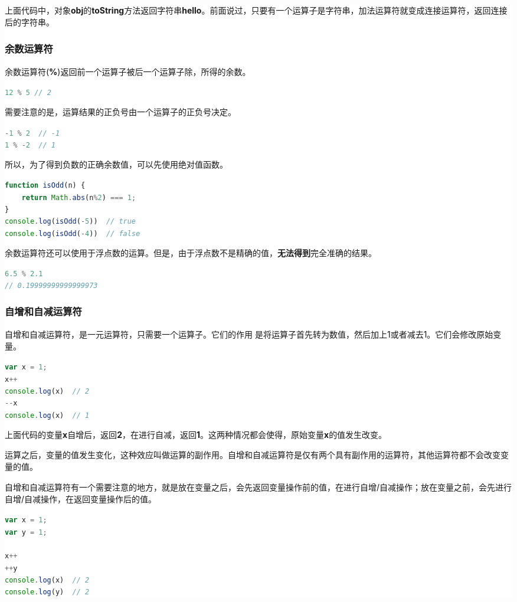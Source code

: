 上面代码中，对象**obj**的**toString**方法返回字符串**hello**。前面说过，只要有一个运算子是字符串，加法运算符就变成连接运算符，返回连接后的字符串。

### 余数运算符

余数运算符(**%**)返回前一个运算子被后一个运算子除，所得的余数。

```javascript
12 % 5 // 2
```

需要注意的是，运算结果的正负号由一个运算子的正负号决定。

```javascript
-1 % 2	// -1
1 % -2	// 1
```

所以，为了得到负数的正确余数值，可以先使用绝对值函数。

```javascript
function isOdd(n) {
    return Math.abs(n%2) === 1;
}
console.log(isOdd(-5))	// true
console.log(isOdd(-4))	// false
```

余数运算符还可以使用于浮点数的运算。但是，由于浮点数不是精确的值，**无法得到**完全准确的结果。

```javascript
6.5 % 2.1
// 0.19999999999999973
```

### 自增和自减运算符

自增和自减运算符，是一元运算符，只需要一个运算子。它们的作用 是将运算子首先转为数值，然后加上1或者减去1。它们会修改原始变量。

```javascript
var x = 1;
x++
console.log(x)	// 2
--x
console.log(x)	// 1
```

上面代码的变量**x**自增后，返回**2**，在进行自减，返回**1**。这两种情况都会使得，原始变量**x**的值发生改变。

运算之后，变量的值发生变化，这种效应叫做运算的副作用。自增和自减运算符是仅有两个具有副作用的运算符，其他运算符都不会改变变量的值。

自增和自减运算符有一个需要注意的地方，就是放在变量之后，会先返回变量操作前的值，在进行自增/自减操作；放在变量之前，会先进行自增/自减操作，在返回变量操作后的值。

```javascript
var x = 1;
var y = 1;

x++
++y
console.log(x)	// 2
console.log(y)	// 2
```
